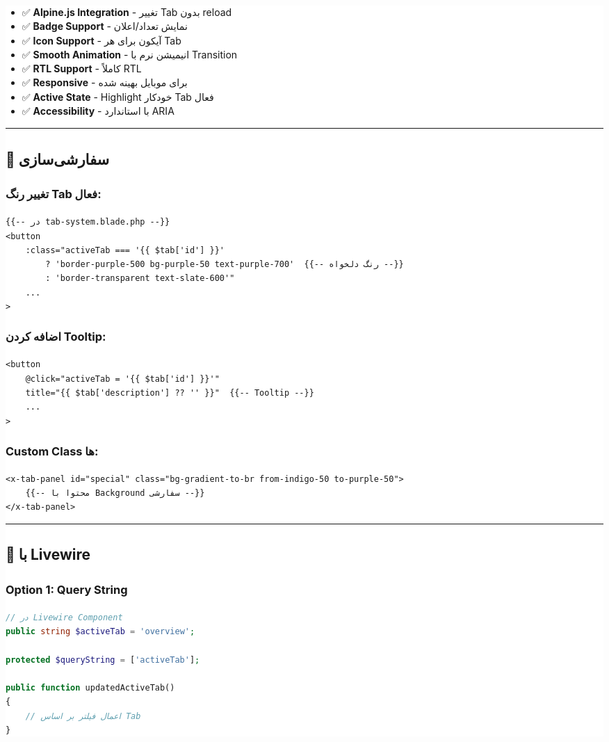 - ✅ **Alpine.js Integration** - تغییر Tab بدون reload
- ✅ **Badge Support** - نمایش تعداد/اعلان
- ✅ **Icon Support** - آیکون برای هر Tab
- ✅ **Smooth Animation** - انیمیشن نرم با Transition
- ✅ **RTL Support** - کاملاً RTL
- ✅ **Responsive** - برای موبایل بهینه شده
- ✅ **Active State** - Highlight خودکار Tab فعال
- ✅ **Accessibility** - با استاندارد ARIA

---

## 🎨 سفارشی‌سازی

### تغییر رنگ Tab فعال:

```blade
{{-- در tab-system.blade.php --}}
<button
    :class="activeTab === '{{ $tab['id'] }}' 
        ? 'border-purple-500 bg-purple-50 text-purple-700'  {{-- رنگ دلخواه --}}
        : 'border-transparent text-slate-600'"
    ...
>
```

### اضافه کردن Tooltip:

```blade
<button
    @click="activeTab = '{{ $tab['id'] }}'"
    title="{{ $tab['description'] ?? '' }}"  {{-- Tooltip --}}
    ...
>
```

### Custom Class ها:

```blade
<x-tab-panel id="special" class="bg-gradient-to-br from-indigo-50 to-purple-50">
    {{-- محتوا با Background سفارشی --}}
</x-tab-panel>
```

---

## 🔄 با Livewire

### Option 1: Query String

```php
// در Livewire Component
public string $activeTab = 'overview';

protected $queryString = ['activeTab'];

public function updatedActiveTab()
{
    // اعمال فیلتر بر اساس Tab
}
```
